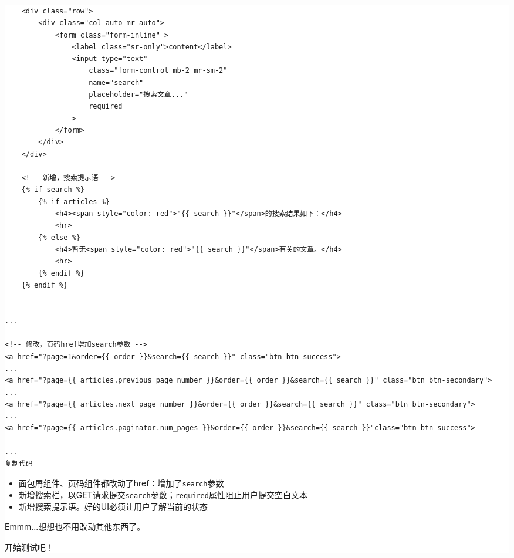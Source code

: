 ```
    <div class="row">
        <div class="col-auto mr-auto">
            <form class="form-inline" >
                <label class="sr-only">content</label>
                <input type="text" 
                    class="form-control mb-2 mr-sm-2" 
                    name="search" 
                    placeholder="搜索文章..." 
                    required
                >
            </form>
        </div>
    </div>

    <!-- 新增，搜索提示语 -->
    {% if search %}
        {% if articles %}
            <h4><span style="color: red">"{{ search }}"</span>的搜索结果如下：</h4>
            <hr>        
        {% else %}
            <h4>暂无<span style="color: red">"{{ search }}"</span>有关的文章。</h4>
            <hr>
        {% endif %}
    {% endif %}
        
            
...
    
<!-- 修改，页码href增加search参数 -->
<a href="?page=1&order={{ order }}&search={{ search }}" class="btn btn-success">
...
<a href="?page={{ articles.previous_page_number }}&order={{ order }}&search={{ search }}" class="btn btn-secondary">
...
<a href="?page={{ articles.next_page_number }}&order={{ order }}&search={{ search }}" class="btn btn-secondary">
...
<a href="?page={{ articles.paginator.num_pages }}&order={{ order }}&search={{ search }}"class="btn btn-success">

...
复制代码
```

- 面包屑组件、页码组件都改动了href：增加了`search`参数
- 新增搜索栏，以GET请求提交`search`参数；`required`属性阻止用户提交空白文本
- 新增搜索提示语。好的UI必须让用户了解当前的状态

Emmm...想想也不用改动其他东西了。

开始测试吧！
